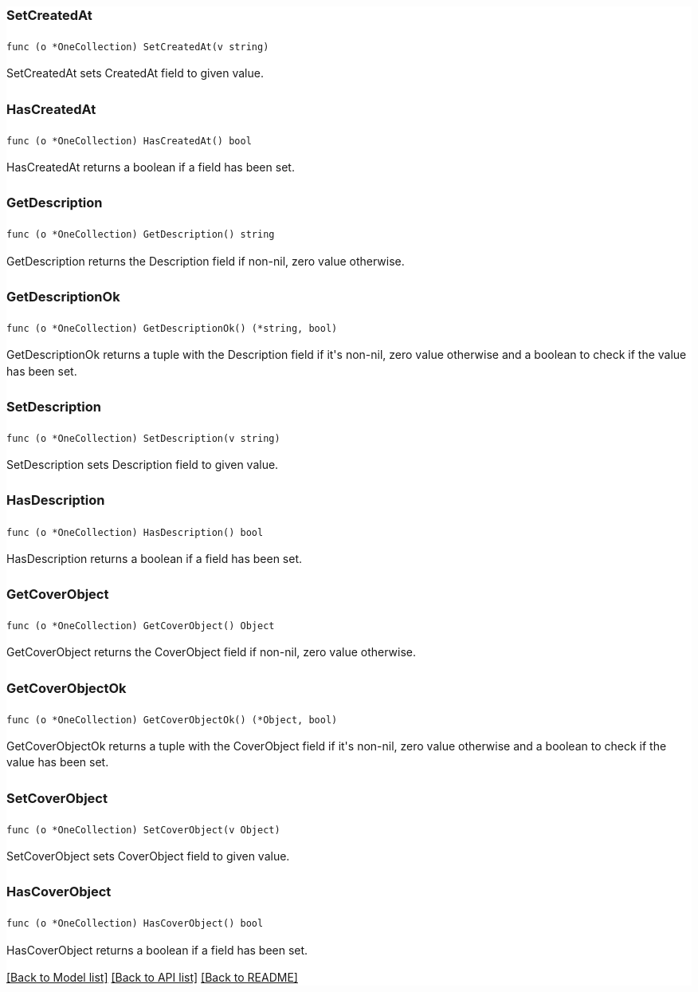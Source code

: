 ### SetCreatedAt

`func (o *OneCollection) SetCreatedAt(v string)`

SetCreatedAt sets CreatedAt field to given value.

### HasCreatedAt

`func (o *OneCollection) HasCreatedAt() bool`

HasCreatedAt returns a boolean if a field has been set.

### GetDescription

`func (o *OneCollection) GetDescription() string`

GetDescription returns the Description field if non-nil, zero value otherwise.

### GetDescriptionOk

`func (o *OneCollection) GetDescriptionOk() (*string, bool)`

GetDescriptionOk returns a tuple with the Description field if it's non-nil, zero value otherwise
and a boolean to check if the value has been set.

### SetDescription

`func (o *OneCollection) SetDescription(v string)`

SetDescription sets Description field to given value.

### HasDescription

`func (o *OneCollection) HasDescription() bool`

HasDescription returns a boolean if a field has been set.

### GetCoverObject

`func (o *OneCollection) GetCoverObject() Object`

GetCoverObject returns the CoverObject field if non-nil, zero value otherwise.

### GetCoverObjectOk

`func (o *OneCollection) GetCoverObjectOk() (*Object, bool)`

GetCoverObjectOk returns a tuple with the CoverObject field if it's non-nil, zero value otherwise
and a boolean to check if the value has been set.

### SetCoverObject

`func (o *OneCollection) SetCoverObject(v Object)`

SetCoverObject sets CoverObject field to given value.

### HasCoverObject

`func (o *OneCollection) HasCoverObject() bool`

HasCoverObject returns a boolean if a field has been set.


[[Back to Model list]](../README.md#documentation-for-models) [[Back to API list]](../README.md#documentation-for-api-endpoints) [[Back to README]](../README.md)


